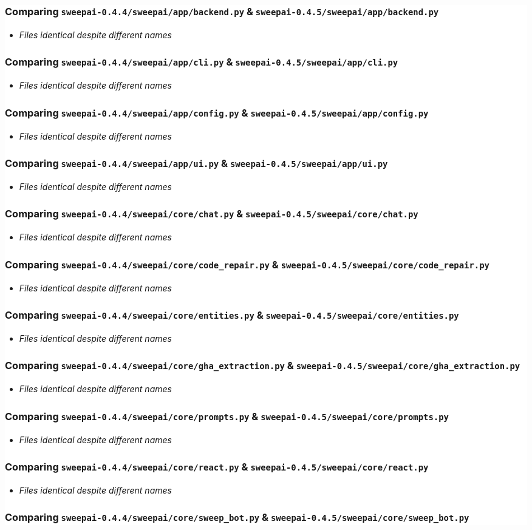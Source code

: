 ### Comparing `sweepai-0.4.4/sweepai/app/backend.py` & `sweepai-0.4.5/sweepai/app/backend.py`

 * *Files identical despite different names*

### Comparing `sweepai-0.4.4/sweepai/app/cli.py` & `sweepai-0.4.5/sweepai/app/cli.py`

 * *Files identical despite different names*

### Comparing `sweepai-0.4.4/sweepai/app/config.py` & `sweepai-0.4.5/sweepai/app/config.py`

 * *Files identical despite different names*

### Comparing `sweepai-0.4.4/sweepai/app/ui.py` & `sweepai-0.4.5/sweepai/app/ui.py`

 * *Files identical despite different names*

### Comparing `sweepai-0.4.4/sweepai/core/chat.py` & `sweepai-0.4.5/sweepai/core/chat.py`

 * *Files identical despite different names*

### Comparing `sweepai-0.4.4/sweepai/core/code_repair.py` & `sweepai-0.4.5/sweepai/core/code_repair.py`

 * *Files identical despite different names*

### Comparing `sweepai-0.4.4/sweepai/core/entities.py` & `sweepai-0.4.5/sweepai/core/entities.py`

 * *Files identical despite different names*

### Comparing `sweepai-0.4.4/sweepai/core/gha_extraction.py` & `sweepai-0.4.5/sweepai/core/gha_extraction.py`

 * *Files identical despite different names*

### Comparing `sweepai-0.4.4/sweepai/core/prompts.py` & `sweepai-0.4.5/sweepai/core/prompts.py`

 * *Files identical despite different names*

### Comparing `sweepai-0.4.4/sweepai/core/react.py` & `sweepai-0.4.5/sweepai/core/react.py`

 * *Files identical despite different names*

### Comparing `sweepai-0.4.4/sweepai/core/sweep_bot.py` & `sweepai-0.4.5/sweepai/core/sweep_bot.py`
